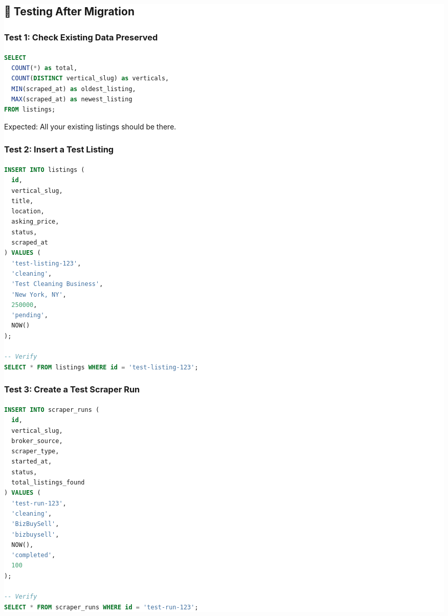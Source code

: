 
## 🧪 Testing After Migration

### Test 1: Check Existing Data Preserved

```sql
SELECT
  COUNT(*) as total,
  COUNT(DISTINCT vertical_slug) as verticals,
  MIN(scraped_at) as oldest_listing,
  MAX(scraped_at) as newest_listing
FROM listings;
```

Expected: All your existing listings should be there.

### Test 2: Insert a Test Listing

```sql
INSERT INTO listings (
  id,
  vertical_slug,
  title,
  location,
  asking_price,
  status,
  scraped_at
) VALUES (
  'test-listing-123',
  'cleaning',
  'Test Cleaning Business',
  'New York, NY',
  250000,
  'pending',
  NOW()
);

-- Verify
SELECT * FROM listings WHERE id = 'test-listing-123';
```

### Test 3: Create a Test Scraper Run

```sql
INSERT INTO scraper_runs (
  id,
  vertical_slug,
  broker_source,
  scraper_type,
  started_at,
  status,
  total_listings_found
) VALUES (
  'test-run-123',
  'cleaning',
  'BizBuySell',
  'bizbuysell',
  NOW(),
  'completed',
  100
);

-- Verify
SELECT * FROM scraper_runs WHERE id = 'test-run-123';
```
